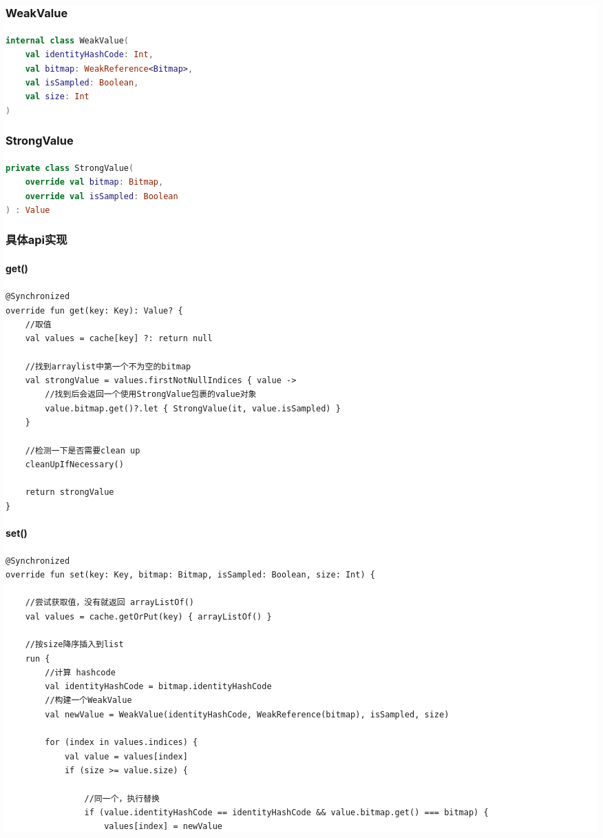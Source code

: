 ### WeakValue

```kotlin
internal class WeakValue(
    val identityHashCode: Int,
    val bitmap: WeakReference<Bitmap>,
    val isSampled: Boolean,
    val size: Int
)

```
### StrongValue

```kotlin
private class StrongValue(
    override val bitmap: Bitmap,
    override val isSampled: Boolean
) : Value
```

### 具体api实现
#### get()

```
@Synchronized
override fun get(key: Key): Value? {
    //取值
    val values = cache[key] ?: return null

    //找到arraylist中第一个不为空的bitmap
    val strongValue = values.firstNotNullIndices { value ->
        //找到后会返回一个使用StrongValue包裹的value对象
        value.bitmap.get()?.let { StrongValue(it, value.isSampled) }
    }

    //检测一下是否需要clean up
    cleanUpIfNecessary()
    
    return strongValue
}
```
#### set()

```
@Synchronized
override fun set(key: Key, bitmap: Bitmap, isSampled: Boolean, size: Int) {

    //尝试获取值，没有就返回 arrayListOf()
    val values = cache.getOrPut(key) { arrayListOf() }

    //按size降序插入到list
    run {
        //计算 hashcode
        val identityHashCode = bitmap.identityHashCode
        //构建一个WeakValue
        val newValue = WeakValue(identityHashCode, WeakReference(bitmap), isSampled, size)
        
        for (index in values.indices) {
            val value = values[index]
            if (size >= value.size) {
            
                //同一个，执行替换
                if (value.identityHashCode == identityHashCode && value.bitmap.get() === bitmap) {
                    values[index] = newValue
```